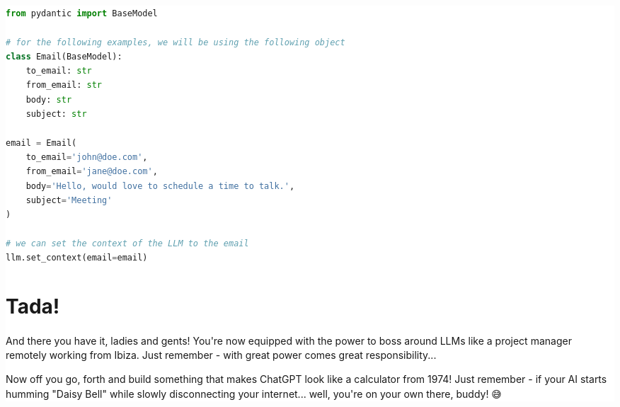```python
from pydantic import BaseModel

# for the following examples, we will be using the following object
class Email(BaseModel):
    to_email: str
    from_email: str
    body: str
    subject: str

email = Email(
    to_email='john@doe.com',
    from_email='jane@doe.com',
    body='Hello, would love to schedule a time to talk.',
    subject='Meeting'
)

# we can set the context of the LLM to the email
llm.set_context(email=email)

```



# Tada!
And there you have it, ladies and gents! You're now equipped with the power to boss around LLMs like a project manager remotely working from Ibiza. Just remember - with great power comes great responsibility... 

Now off you go, forth and build something that makes ChatGPT look like a calculator from 1974! Just remember - if your AI starts humming "Daisy Bell" while slowly disconnecting your internet... well, you're on your own there, buddy! 😅
